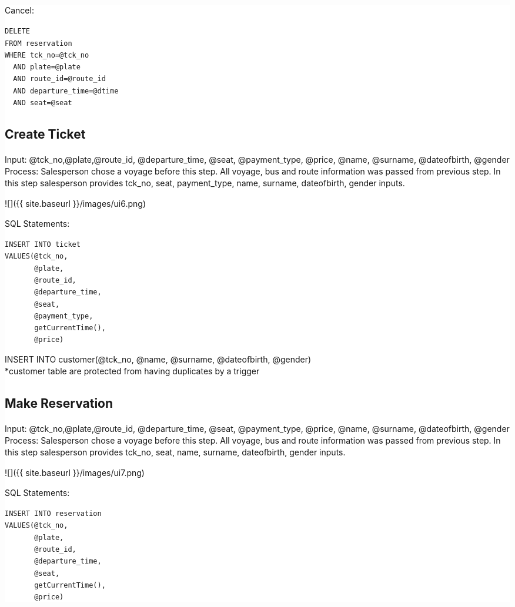 Cancel:  
  
	DELETE  
	FROM reservation  
	WHERE tck_no=@tck_no  
	  AND plate=@plate  
	  AND route_id=@route_id  
	  AND departure_time=@dtime  
	  AND seat=@seat  
  
  
## Create Ticket  
  
Input: @tck_no,@plate,@route_id, @departure_time, @seat, @payment_type, @price, @name, @surname, @dateofbirth, @gender  
Process: Salesperson chose a voyage before this step. All voyage, bus and route information was passed from previous step. In   this step salesperson provides tck_no, seat, payment_type, name, surname, dateofbirth, gender inputs.  
  
![]({{ site.baseurl }}/images/ui6.png)  
  
SQL Statements:  
  
	INSERT INTO ticket  
	VALUES(@tck_no,  
	       @plate,  
	       @route_id,  
	       @departure_time,  
	       @seat,  
	       @payment_type,  
	       getCurrentTime(),  
	       @price)  
  
INSERT INTO customer(@tck_no, @name, @surname, @dateofbirth, @gender)  
*customer table are protected from having duplicates by a trigger  
  
  
## Make Reservation  
  
Input: @tck_no,@plate,@route_id, @departure_time, @seat, @payment_type, @price, @name, @surname, @dateofbirth, @gender  
Process: Salesperson chose a voyage before this step. All voyage, bus and route information was passed from previous step. In   this step salesperson provides tck_no, seat, name, surname, dateofbirth, gender inputs.  
  
![]({{ site.baseurl }}/images/ui7.png)  
  
SQL Statements:  
  
	INSERT INTO reservation  
	VALUES(@tck_no,  
	       @plate,  
	       @route_id,  
	       @departure_time,  
	       @seat,  
	       getCurrentTime(),  
	       @price)  
  